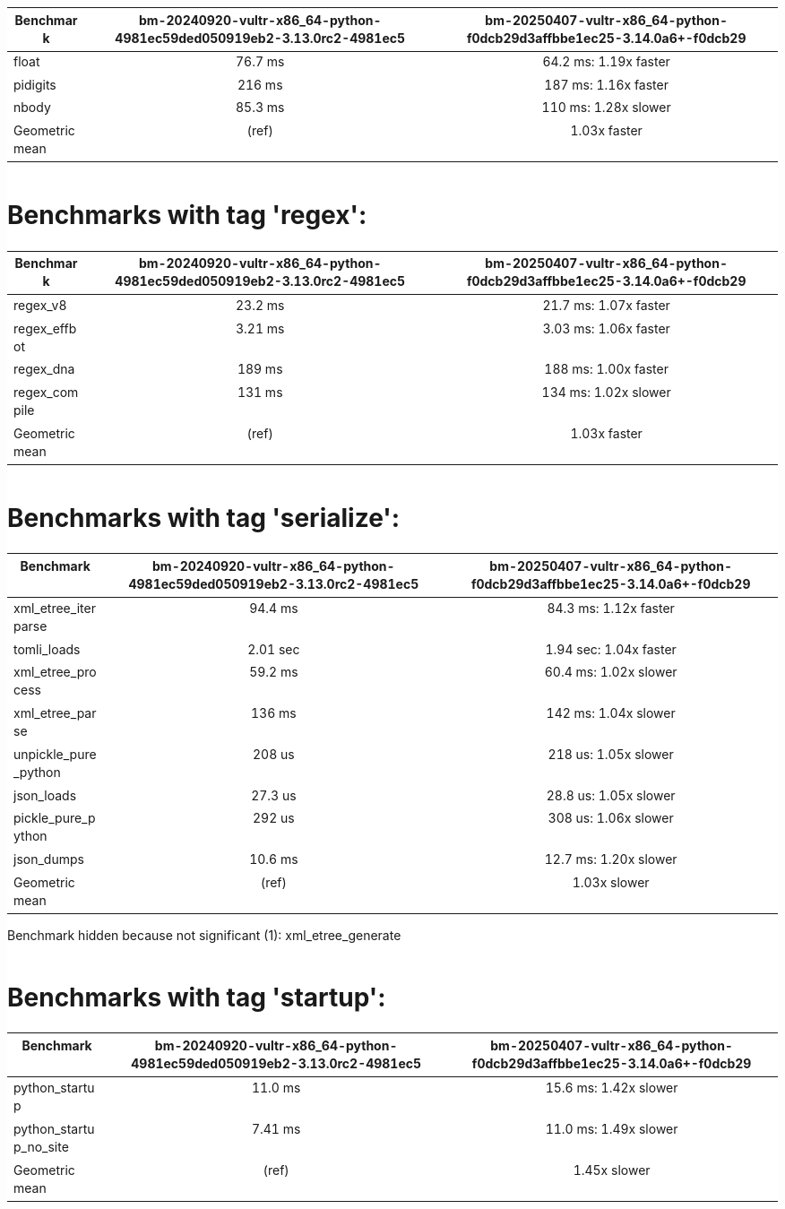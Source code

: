 | Benchmark      | bm-20240920-vultr-x86_64-python-4981ec59ded050919eb2-3.13.0rc2-4981ec5 | bm-20250407-vultr-x86_64-python-f0dcb29d3affbbe1ec25-3.14.0a6+-f0dcb29 |
|----------------|:----------------------------------------------------------------------:|:----------------------------------------------------------------------:|
| float          | 76.7 ms                                                                | 64.2 ms: 1.19x faster                                                  |
| pidigits       | 216 ms                                                                 | 187 ms: 1.16x faster                                                   |
| nbody          | 85.3 ms                                                                | 110 ms: 1.28x slower                                                   |
| Geometric mean | (ref)                                                                  | 1.03x faster                                                           |

Benchmarks with tag 'regex':
============================

| Benchmark      | bm-20240920-vultr-x86_64-python-4981ec59ded050919eb2-3.13.0rc2-4981ec5 | bm-20250407-vultr-x86_64-python-f0dcb29d3affbbe1ec25-3.14.0a6+-f0dcb29 |
|----------------|:----------------------------------------------------------------------:|:----------------------------------------------------------------------:|
| regex_v8       | 23.2 ms                                                                | 21.7 ms: 1.07x faster                                                  |
| regex_effbot   | 3.21 ms                                                                | 3.03 ms: 1.06x faster                                                  |
| regex_dna      | 189 ms                                                                 | 188 ms: 1.00x faster                                                   |
| regex_compile  | 131 ms                                                                 | 134 ms: 1.02x slower                                                   |
| Geometric mean | (ref)                                                                  | 1.03x faster                                                           |

Benchmarks with tag 'serialize':
================================

| Benchmark            | bm-20240920-vultr-x86_64-python-4981ec59ded050919eb2-3.13.0rc2-4981ec5 | bm-20250407-vultr-x86_64-python-f0dcb29d3affbbe1ec25-3.14.0a6+-f0dcb29 |
|----------------------|:----------------------------------------------------------------------:|:----------------------------------------------------------------------:|
| xml_etree_iterparse  | 94.4 ms                                                                | 84.3 ms: 1.12x faster                                                  |
| tomli_loads          | 2.01 sec                                                               | 1.94 sec: 1.04x faster                                                 |
| xml_etree_process    | 59.2 ms                                                                | 60.4 ms: 1.02x slower                                                  |
| xml_etree_parse      | 136 ms                                                                 | 142 ms: 1.04x slower                                                   |
| unpickle_pure_python | 208 us                                                                 | 218 us: 1.05x slower                                                   |
| json_loads           | 27.3 us                                                                | 28.8 us: 1.05x slower                                                  |
| pickle_pure_python   | 292 us                                                                 | 308 us: 1.06x slower                                                   |
| json_dumps           | 10.6 ms                                                                | 12.7 ms: 1.20x slower                                                  |
| Geometric mean       | (ref)                                                                  | 1.03x slower                                                           |

Benchmark hidden because not significant (1): xml_etree_generate

Benchmarks with tag 'startup':
==============================

| Benchmark              | bm-20240920-vultr-x86_64-python-4981ec59ded050919eb2-3.13.0rc2-4981ec5 | bm-20250407-vultr-x86_64-python-f0dcb29d3affbbe1ec25-3.14.0a6+-f0dcb29 |
|------------------------|:----------------------------------------------------------------------:|:----------------------------------------------------------------------:|
| python_startup         | 11.0 ms                                                                | 15.6 ms: 1.42x slower                                                  |
| python_startup_no_site | 7.41 ms                                                                | 11.0 ms: 1.49x slower                                                  |
| Geometric mean         | (ref)                                                                  | 1.45x slower                                                           |
